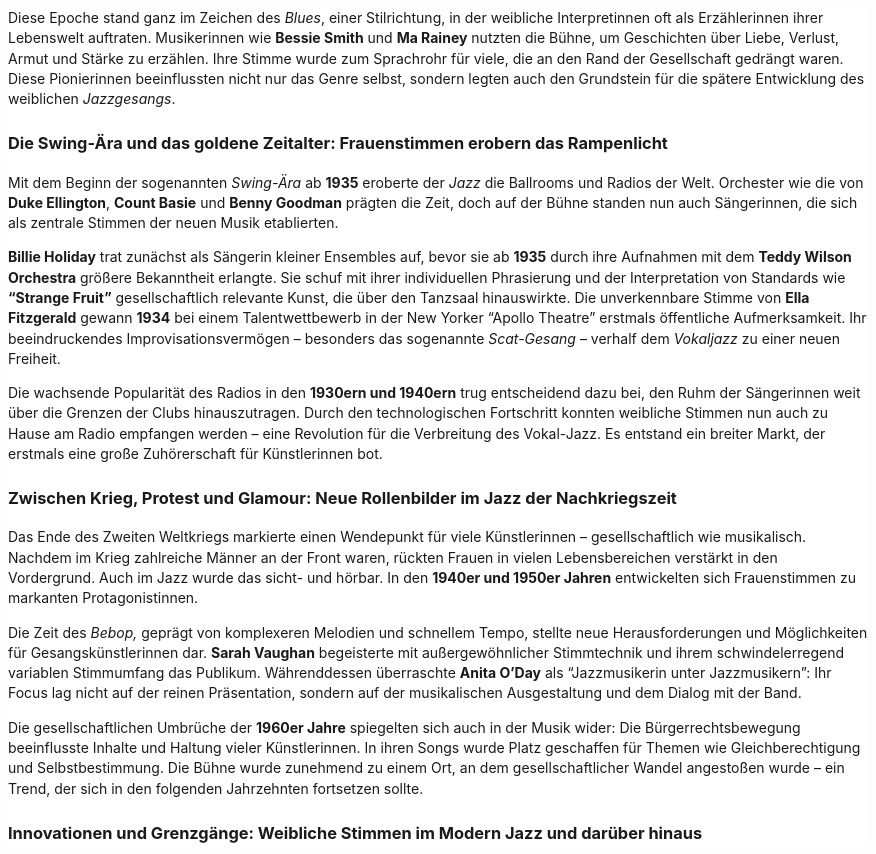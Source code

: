 Diese Epoche stand ganz im Zeichen des _Blues_, einer Stilrichtung, in der weibliche Interpretinnen
oft als Erzählerinnen ihrer Lebenswelt auftraten. Musikerinnen wie **Bessie Smith** und **Ma
Rainey** nutzten die Bühne, um Geschichten über Liebe, Verlust, Armut und Stärke zu erzählen. Ihre
Stimme wurde zum Sprachrohr für viele, die an den Rand der Gesellschaft gedrängt waren. Diese
Pionierinnen beeinflussten nicht nur das Genre selbst, sondern legten auch den Grundstein für die
spätere Entwicklung des weiblichen _Jazzgesangs_.

### Die Swing-Ära und das goldene Zeitalter: Frauenstimmen erobern das Rampenlicht

Mit dem Beginn der sogenannten _Swing-Ära_ ab **1935** eroberte der _Jazz_ die Ballrooms und Radios
der Welt. Orchester wie die von **Duke Ellington**, **Count Basie** und **Benny Goodman** prägten
die Zeit, doch auf der Bühne standen nun auch Sängerinnen, die sich als zentrale Stimmen der neuen
Musik etablierten.

**Billie Holiday** trat zunächst als Sängerin kleiner Ensembles auf, bevor sie ab **1935** durch
ihre Aufnahmen mit dem **Teddy Wilson Orchestra** größere Bekanntheit erlangte. Sie schuf mit ihrer
individuellen Phrasierung und der Interpretation von Standards wie **“Strange Fruit”**
gesellschaftlich relevante Kunst, die über den Tanzsaal hinauswirkte. Die unverkennbare Stimme von
**Ella Fitzgerald** gewann **1934** bei einem Talentwettbewerb in der New Yorker “Apollo Theatre”
erstmals öffentliche Aufmerksamkeit. Ihr beeindruckendes Improvisationsvermögen – besonders das
sogenannte _Scat-Gesang_ – verhalf dem _Vokaljazz_ zu einer neuen Freiheit.

Die wachsende Popularität des Radios in den **1930ern und 1940ern** trug entscheidend dazu bei, den
Ruhm der Sängerinnen weit über die Grenzen der Clubs hinauszutragen. Durch den technologischen
Fortschritt konnten weibliche Stimmen nun auch zu Hause am Radio empfangen werden – eine Revolution
für die Verbreitung des Vokal-Jazz. Es entstand ein breiter Markt, der erstmals eine große
Zuhörerschaft für Künstlerinnen bot.

### Zwischen Krieg, Protest und Glamour: Neue Rollenbilder im Jazz der Nachkriegszeit

Das Ende des Zweiten Weltkriegs markierte einen Wendepunkt für viele Künstlerinnen –
gesellschaftlich wie musikalisch. Nachdem im Krieg zahlreiche Männer an der Front waren, rückten
Frauen in vielen Lebensbereichen verstärkt in den Vordergrund. Auch im Jazz wurde das sicht- und
hörbar. In den **1940er und 1950er Jahren** entwickelten sich Frauenstimmen zu markanten
Protagonistinnen.

Die Zeit des _Bebop,_ geprägt von komplexeren Melodien und schnellem Tempo, stellte neue
Herausforderungen und Möglichkeiten für Gesangskünstlerinnen dar. **Sarah Vaughan** begeisterte mit
außergewöhnlicher Stimmtechnik und ihrem schwindelerregend variablen Stimmumfang das Publikum.
Währenddessen überraschte **Anita O’Day** als “Jazzmusikerin unter Jazzmusikern”: Ihr Focus lag
nicht auf der reinen Präsentation, sondern auf der musikalischen Ausgestaltung und dem Dialog mit
der Band.

Die gesellschaftlichen Umbrüche der **1960er Jahre** spiegelten sich auch in der Musik wider: Die
Bürgerrechtsbewegung beeinflusste Inhalte und Haltung vieler Künstlerinnen. In ihren Songs wurde
Platz geschaffen für Themen wie Gleichberechtigung und Selbstbestimmung. Die Bühne wurde zunehmend
zu einem Ort, an dem gesellschaftlicher Wandel angestoßen wurde – ein Trend, der sich in den
folgenden Jahrzehnten fortsetzen sollte.

### Innovationen und Grenzgänge: Weibliche Stimmen im Modern Jazz und darüber hinaus
